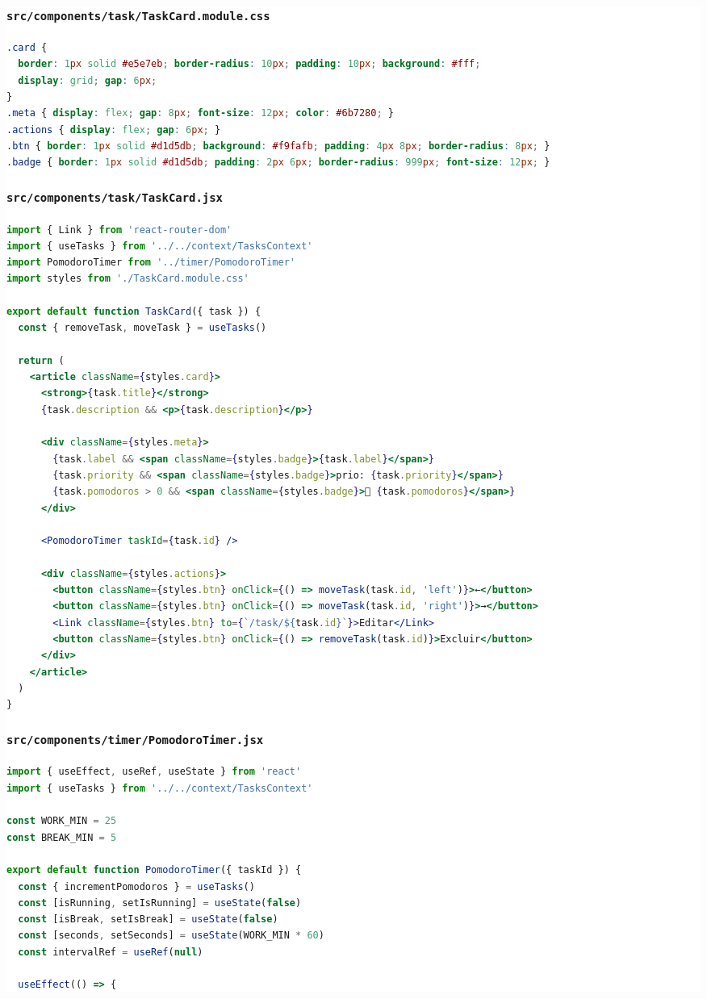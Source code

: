 ### `src/components/task/TaskCard.module.css`

```css
.card {
  border: 1px solid #e5e7eb; border-radius: 10px; padding: 10px; background: #fff;
  display: grid; gap: 6px;
}
.meta { display: flex; gap: 8px; font-size: 12px; color: #6b7280; }
.actions { display: flex; gap: 6px; }
.btn { border: 1px solid #d1d5db; background: #f9fafb; padding: 4px 8px; border-radius: 8px; }
.badge { border: 1px solid #d1d5db; padding: 2px 6px; border-radius: 999px; font-size: 12px; }
```

### `src/components/task/TaskCard.jsx`

```jsx
import { Link } from 'react-router-dom'
import { useTasks } from '../../context/TasksContext'
import PomodoroTimer from '../timer/PomodoroTimer'
import styles from './TaskCard.module.css'

export default function TaskCard({ task }) {
  const { removeTask, moveTask } = useTasks()

  return (
    <article className={styles.card}>
      <strong>{task.title}</strong>
      {task.description && <p>{task.description}</p>}

      <div className={styles.meta}>
        {task.label && <span className={styles.badge}>{task.label}</span>}
        {task.priority && <span className={styles.badge}>prio: {task.priority}</span>}
        {task.pomodoros > 0 && <span className={styles.badge}>🍅 {task.pomodoros}</span>}
      </div>

      <PomodoroTimer taskId={task.id} />

      <div className={styles.actions}>
        <button className={styles.btn} onClick={() => moveTask(task.id, 'left')}>←</button>
        <button className={styles.btn} onClick={() => moveTask(task.id, 'right')}>→</button>
        <Link className={styles.btn} to={`/task/${task.id}`}>Editar</Link>
        <button className={styles.btn} onClick={() => removeTask(task.id)}>Excluir</button>
      </div>
    </article>
  )
}
```

### `src/components/timer/PomodoroTimer.jsx`

```jsx
import { useEffect, useRef, useState } from 'react'
import { useTasks } from '../../context/TasksContext'

const WORK_MIN = 25
const BREAK_MIN = 5

export default function PomodoroTimer({ taskId }) {
  const { incrementPomodoros } = useTasks()
  const [isRunning, setIsRunning] = useState(false)
  const [isBreak, setIsBreak] = useState(false)
  const [seconds, setSeconds] = useState(WORK_MIN * 60)
  const intervalRef = useRef(null)

  useEffect(() => {
```